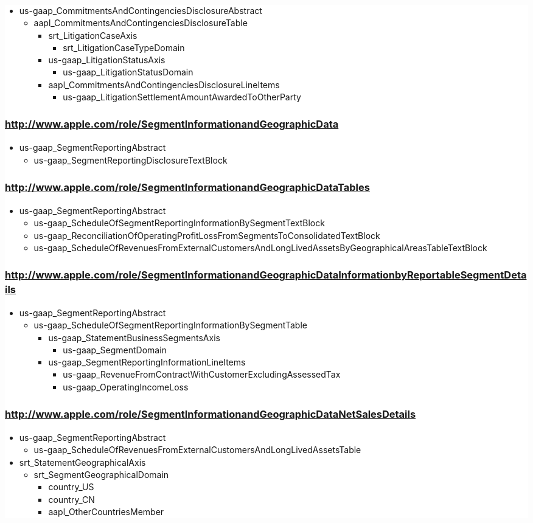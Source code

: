 - us-gaap_CommitmentsAndContingenciesDisclosureAbstract
  - aapl_CommitmentsAndContingenciesDisclosureTable
    - srt_LitigationCaseAxis
      - srt_LitigationCaseTypeDomain
    - us-gaap_LitigationStatusAxis
      - us-gaap_LitigationStatusDomain
    - aapl_CommitmentsAndContingenciesDisclosureLineItems
      - us-gaap_LitigationSettlementAmountAwardedToOtherParty

### http://www.apple.com/role/SegmentInformationandGeographicData

- us-gaap_SegmentReportingAbstract
  - us-gaap_SegmentReportingDisclosureTextBlock

### http://www.apple.com/role/SegmentInformationandGeographicDataTables

- us-gaap_SegmentReportingAbstract
  - us-gaap_ScheduleOfSegmentReportingInformationBySegmentTextBlock
  - us-gaap_ReconciliationOfOperatingProfitLossFromSegmentsToConsolidatedTextBlock
  - us-gaap_ScheduleOfRevenuesFromExternalCustomersAndLongLivedAssetsByGeographicalAreasTableTextBlock

### http://www.apple.com/role/SegmentInformationandGeographicDataInformationbyReportableSegmentDetails

- us-gaap_SegmentReportingAbstract
  - us-gaap_ScheduleOfSegmentReportingInformationBySegmentTable
    - us-gaap_StatementBusinessSegmentsAxis
      - us-gaap_SegmentDomain
    - us-gaap_SegmentReportingInformationLineItems
      - us-gaap_RevenueFromContractWithCustomerExcludingAssessedTax
      - us-gaap_OperatingIncomeLoss

### http://www.apple.com/role/SegmentInformationandGeographicDataNetSalesDetails

- us-gaap_SegmentReportingAbstract
  - us-gaap_ScheduleOfRevenuesFromExternalCustomersAndLongLivedAssetsTable
- srt_StatementGeographicalAxis
  - srt_SegmentGeographicalDomain
    - country_US
    - country_CN
    - aapl_OtherCountriesMember

